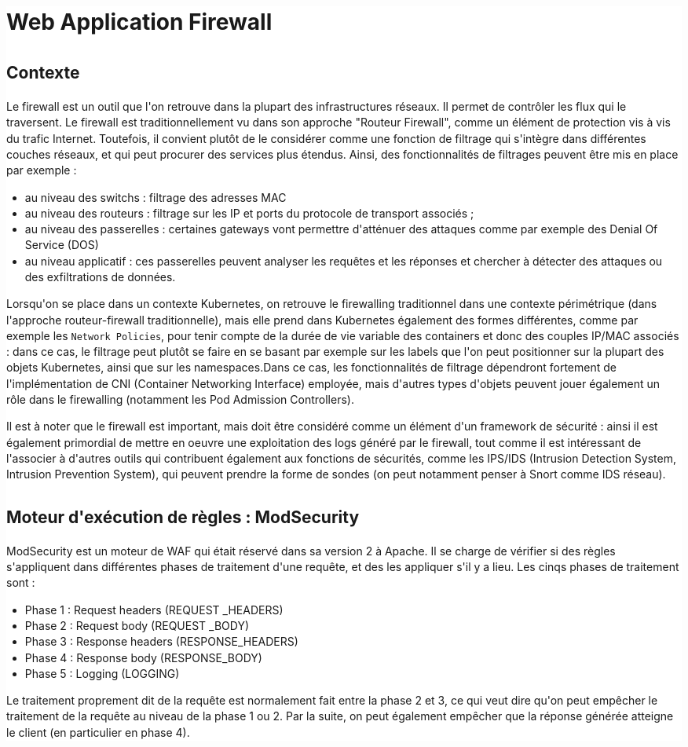 # Web Application Firewall

## Contexte

Le firewall est un outil que l'on retrouve dans la plupart des infrastructures réseaux. Il permet de contrôler les flux qui le traversent. Le firewall est traditionnellement vu dans son approche "Routeur Firewall", comme un élément de protection vis à vis du trafic Internet. Toutefois, il convient plutôt de le considérer comme une fonction de filtrage qui s'intègre dans différentes couches réseaux, et qui peut procurer des services plus étendus. Ainsi, des fonctionnalités de filtrages peuvent être mis en place par exemple : 

* au niveau des switchs : filtrage des adresses MAC
* au niveau des routeurs : filtrage sur les IP et ports du protocole de transport associés ; 
* au niveau des passerelles : certaines gateways vont permettre d'atténuer des attaques comme par exemple des Denial Of Service (DOS)
* au niveau applicatif : ces passerelles peuvent analyser les requêtes et les réponses et chercher à détecter des attaques ou des exfiltrations de données.

Lorsqu'on se place dans un contexte Kubernetes, on retrouve le firewalling traditionnel dans une contexte périmétrique (dans l'approche routeur-firewall traditionnelle), mais elle prend dans Kubernetes également des formes différentes, comme par exemple les `Network Policies`, pour tenir compte de la durée de vie variable des containers et donc des couples IP/MAC associés : dans ce cas, le filtrage peut plutôt se faire en se basant par exemple sur les labels que l'on peut positionner sur la plupart des objets Kubernetes, ainsi que sur les namespaces.Dans ce cas, les fonctionnalités de filtrage dépendront fortement de l'implémentation de CNI (Container Networking Interface) employée, mais d'autres types d'objets peuvent jouer également un rôle dans le firewalling (notamment les Pod Admission Controllers).

Il est à noter que le firewall est important, mais doit être considéré comme un élément d'un framework de sécurité : ainsi il est également primordial de mettre en oeuvre une exploitation des logs généré par le firewall, tout comme il est intéressant de l'associer à d'autres outils qui contribuent également aux fonctions de sécurités, comme les IPS/IDS (Intrusion Detection System, Intrusion Prevention System), qui peuvent prendre la forme de sondes (on peut notamment penser à Snort comme IDS réseau).

## Moteur d'exécution de règles : ModSecurity
ModSecurity est un moteur de WAF qui était réservé dans sa version 2 à Apache. Il se charge de vérifier si des règles s'appliquent dans différentes phases de traitement d'une requête, et des les appliquer s'il y a lieu.
Les cinqs phases de traitement sont :

* Phase 1 : Request headers (REQUEST _HEADERS)
* Phase 2 : Request body (REQUEST _BODY)
* Phase 3 : Response headers (RESPONSE_HEADERS)
* Phase 4 : Response body (RESPONSE_BODY)
* Phase 5 : Logging (LOGGING)

Le traitement proprement dit de la requête est normalement fait entre la phase 2 et 3, ce qui veut dire qu'on peut empêcher le traitement de la requête au niveau de la phase 1 ou 2. Par la suite, on peut également empêcher que la réponse générée atteigne le client (en particulier en phase 4).

